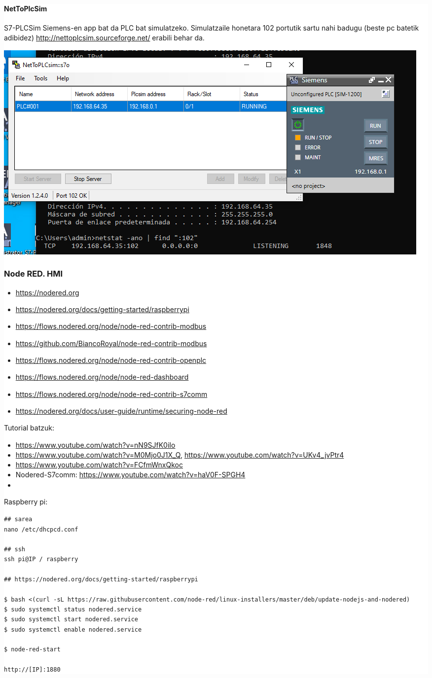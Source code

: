 #### NetToPlcSim

S7-PLCSim Siemens-en app bat da PLC bat simulatzeko. Simulatzaile honetara 102 portutik sartu nahi badugu (beste pc batetik adibidez) http://nettoplcsim.sourceforge.net/ erabili behar da.

![img/nettoplcsim.png](img/nettoplcsim.png)

### Node RED. HMI
- https://nodered.org
- https://nodered.org/docs/getting-started/raspberrypi
- https://flows.nodered.org/node/node-red-contrib-modbus
- https://github.com/BiancoRoyal/node-red-contrib-modbus
- https://flows.nodered.org/node/node-red-contrib-openplc
- https://flows.nodered.org/node/node-red-dashboard

- https://flows.nodered.org/node/node-red-contrib-s7comm

- https://nodered.org/docs/user-guide/runtime/securing-node-red

Tutorial batzuk:
- https://www.youtube.com/watch?v=nN9SJfK0iIo
- https://www.youtube.com/watch?v=M0Mjo0J1X_Q, https://www.youtube.com/watch?v=UKv4_jvPtr4 
- https://www.youtube.com/watch?v=FCfmWnxQkoc
- Nodered-S7comm: https://www.youtube.com/watch?v=haV0F-SPGH4
- 

Raspberry pi:
```
## sarea
nano /etc/dhcpcd.conf

## ssh
ssh pi@IP / raspberry

## https://nodered.org/docs/getting-started/raspberrypi

$ bash <(curl -sL https://raw.githubusercontent.com/node-red/linux-installers/master/deb/update-nodejs-and-nodered)
$ sudo systemctl status nodered.service
$ sudo systemctl start nodered.service
$ sudo systemctl enable nodered.service

$ node-red-start

http://[IP]:1880
```